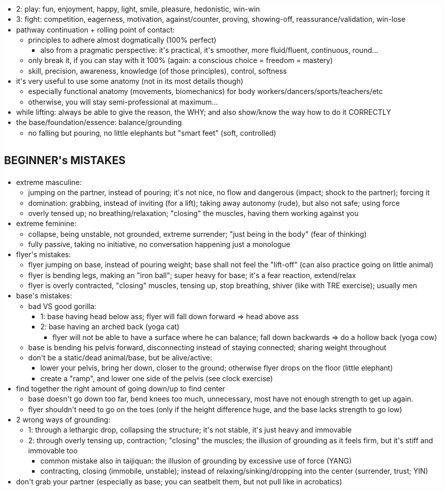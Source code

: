   * 2: play: fun, enjoyment, happy, light, smile, pleasure, hedonistic, win-win
  * 3: fight: competition, eagerness, motivation, against/counter, proving, showing-off, reassurance/validation, win-lose
* pathway continuation + rolling point of contact:
  * principles to adhere almost dogmatically (100% perfect)
    * also from a pragmatic perspective: it's practical, it's smoother, more fluid/fluent, continuous, round...
  * only break it, if you can stay with it 100% (again: a conscious choice = freedom = mastery)
  * skill, precision, awareness, knowledge (of those principles), control, softness
* it's very useful to use some anatomy (not in its most details though)
  * especially functional anatomy (movements, biomechanics) for body workers/dancers/sports/teachers/etc
  * otherwise, you will stay semi-professional at maximum...
* while lifting: always be able to give the reason, the WHY; and also show/know the way how to do it CORRECTLY
* the base/foundation/essence: balance/grounding
  * no falling but pouring, no little elephants but "smart feet" (soft, controlled)

BEGINNER's MISTAKES
--------------------------------------------------------
* extreme masculine:
  * jumping on the partner, instead of pouring; it's not nice, no flow and dangerous (impact; shock to the partner); forcing it
  * domination: grabbing, instead of inviting (for a lift); taking away autonomy (rude), but also not safe; using force
  * overly tensed up; no breathing/relaxation; "closing" the muscles, having them working against you
* extreme feminine:
  * collapse, being unstable, not grounded, extreme surrender; "just being in the body" (fear of thinking)
  * fully passive, taking no initiative, no conversation happening just a monologue
* flyer's mistakes:
  * flyer jumping on base, instead of pouring weight; base shall not feel the "lift-off" (can also practice going on little animal)
  * flyer is bending legs, making an "iron ball"; super heavy for base; it's a fear reaction, extend/relax
  * flyer is overly contracted, "closing" muscles, tensing up, stop breathing, shiver (like with TRE exercise); usually men
* base's mistakes:
  * bad VS good gorilla:
    * 1: base having head below ass; flyer will fall down forward => head above ass
    * 2: base having an arched back (yoga cat)
        * flyer will not be able to have a surface where he can balance; fall down backwards => do a hollow back (yoga cow)
  * base is bending his pelvis forward, disconnecting instead of staying connected; sharing weight throughout
  * don't be a static/dead animal/base, but be alive/active:
    * lower your pelvis, bring her down, closer to the ground; otherwise flyer drops on the floor (little elephant)
    * create a "ramp", and lower one side of the pelvis (see clock exercise)
* find together the right amount of going down/up to find center
  * base doesn't go down too far, bend knees too much, unnecessary, most have not enough strength to get up again.
  * flyer shouldn't need to go on the toes (only if the height difference huge, and the base lacks strength to go low)
* 2 wrong ways of grounding:
  * 1: through a lethargic drop, collapsing the structure; it's not stable, it's just heavy and immovable
  * 2: through overly tensing up, contraction; "closing" the muscles; the illusion of grounding as it feels firm, but it's stiff and immovable too
    * common mistake also in taijiquan: the illusion of grounding by excessive use of force (YANG)
    * contracting, closing (immobile, unstable); instead of relaxing/sinking/dropping into the center (surrender, trust; YIN)
* don't grab your partner (especially as base; you can seatbelt them, but not pull like in acrobatics)